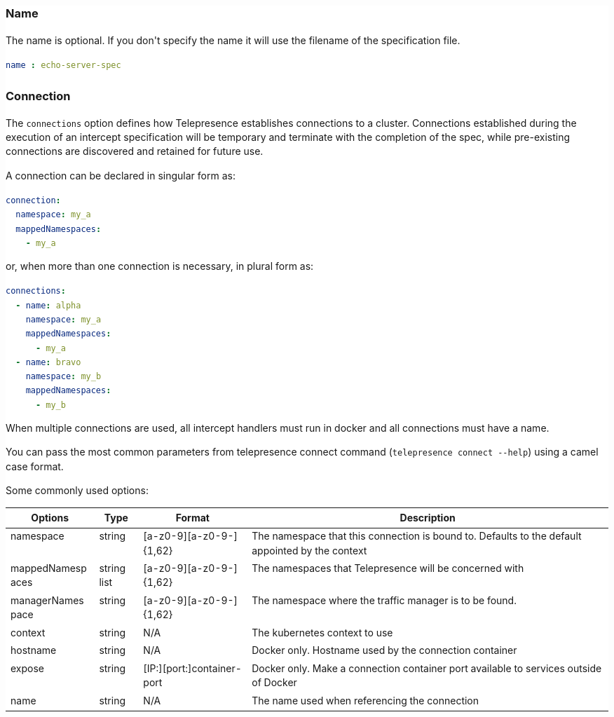### Name

The name is optional. If you don't specify the name it will use the filename of the specification file.

```yaml
name : echo-server-spec
```

### Connection

The `connections` option defines how Telepresence establishes connections to a cluster. Connections established during the execution of an intercept specification will be temporary and terminate with the completion of the spec, while pre-existing connections are discovered and retained for future use.

A connection can be declared in singular form as:

```yaml
connection:
  namespace: my_a
  mappedNamespaces:
    - my_a
```

or, when more than one connection is necessary, in plural form as:

```yaml
connections:
  - name: alpha
    namespace: my_a
    mappedNamespaces:
      - my_a
  - name: bravo
    namespace: my_b
    mappedNamespaces:
      - my_b
```

When multiple connections are used, all intercept handlers must run in docker and all connections must have a name.

You can pass the most common parameters from telepresence connect command (`telepresence connect --help`) using a camel case format.

Some commonly used options:

| Options          | Type        | Format                       | Description                                                                                      |
| ---------------- | ----------- | ---------------------------- | ------------------------------------------------------------------------------------------------ |
| namespace        | string      | \[a-z0-9]\[a-z0-9-]{1,62}    | The namespace that this connection is bound to. Defaults to the default appointed by the context |
| mappedNamespaces | string list | \[a-z0-9]\[a-z0-9-]{1,62}    | The namespaces that Telepresence will be concerned with                                          |
| managerNamespace | string      | \[a-z0-9]\[a-z0-9-]{1,62}    | The namespace where the traffic manager is to be found.                                          |
| context          | string      | N/A                          | The kubernetes context to use                                                                    |
| hostname         | string      | N/A                          | Docker only. Hostname used by the connection container                                           |
| expose           | string      | \[IP:]\[port:]container-port | Docker only. Make a connection container port available to services outside of Docker            |
| name             | string      | N/A                          | The name used when referencing the connection                                                    |

